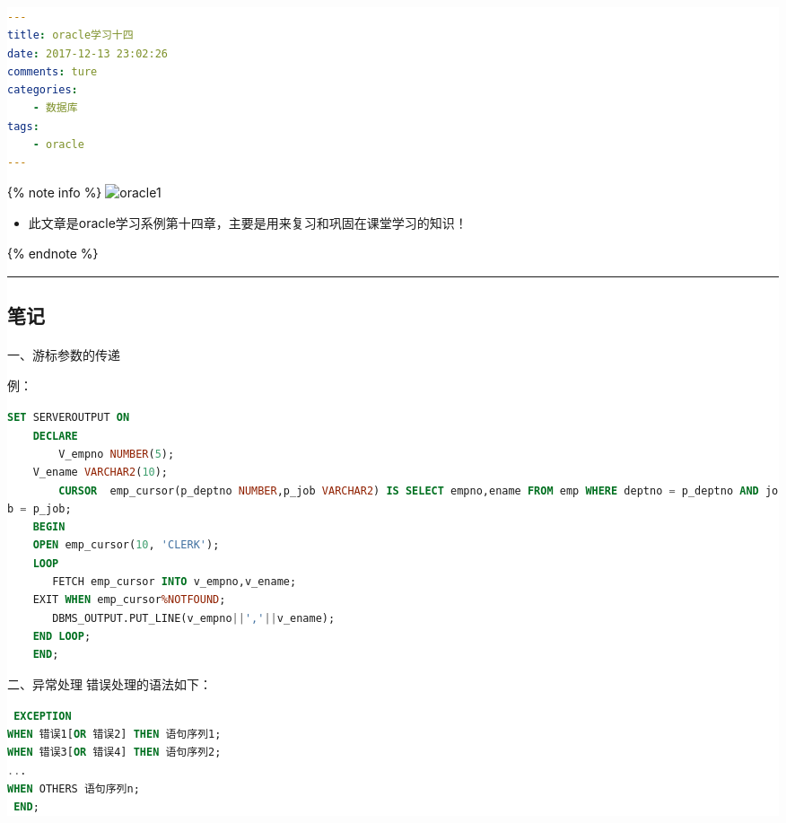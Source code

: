 ```yaml
---
title: oracle学习十四
date: 2017-12-13 23:02:26
comments: ture
categories:
	- 数据库
tags:
	- oracle
---
```


{% note info %}
![](https://github.com/aqqje/Personal-repository/raw/master/images/oracle1.jpg "oracle1")<br/>
- 此文章是oracle学习系例第十四章，主要是用来复习和巩固在课堂学习的知识！

{% endnote %}

--------------------------

## 笔记

一、游标参数的传递


例：

```sql
SET SERVEROUTPUT ON
    DECLARE
        V_empno NUMBER(5);
  	V_ename VARCHAR2(10);
    	CURSOR 	emp_cursor(p_deptno NUMBER,p_job VARCHAR2) IS SELECT empno,ename FROM emp WHERE	deptno = p_deptno AND job = p_job;
    BEGIN
 	OPEN emp_cursor(10, 'CLERK');
  	LOOP
  	   FETCH emp_cursor INTO v_empno,v_ename;
  	EXIT WHEN emp_cursor%NOTFOUND;
  	   DBMS_OUTPUT.PUT_LINE(v_empno||','||v_ename);
	END LOOP;
    END;
```


二、异常处理
错误处理的语法如下：


```sql
 EXCEPTION
WHEN 错误1[OR 错误2] THEN 语句序列1;
WHEN 错误3[OR 错误4] THEN 语句序列2;
...
WHEN OTHERS 语句序列n;
 END;
```
